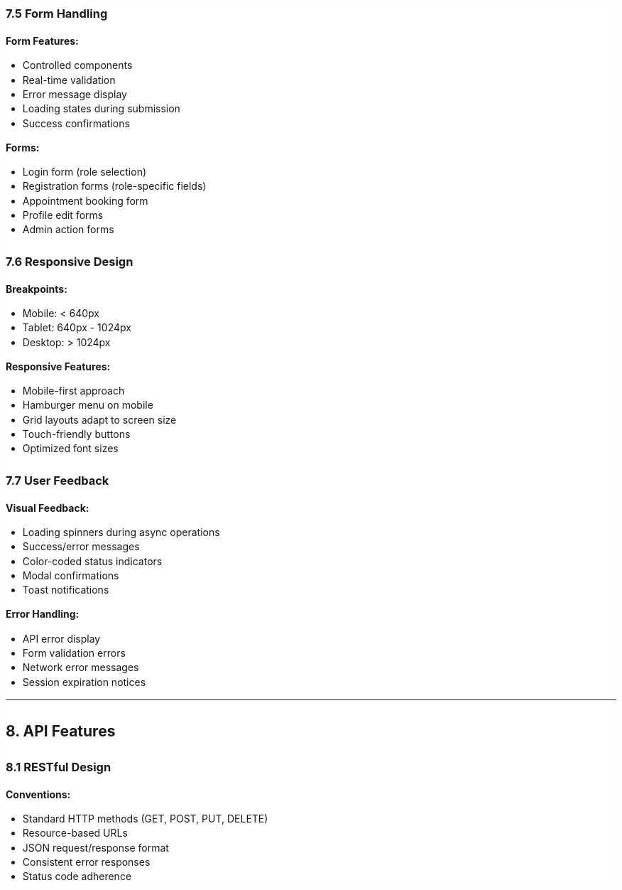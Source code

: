 ### 7.5 Form Handling

**Form Features:**
- Controlled components
- Real-time validation
- Error message display
- Loading states during submission
- Success confirmations

**Forms:**
- Login form (role selection)
- Registration forms (role-specific fields)
- Appointment booking form
- Profile edit forms
- Admin action forms

### 7.6 Responsive Design

**Breakpoints:**
- Mobile: < 640px
- Tablet: 640px - 1024px
- Desktop: > 1024px

**Responsive Features:**
- Mobile-first approach
- Hamburger menu on mobile
- Grid layouts adapt to screen size
- Touch-friendly buttons
- Optimized font sizes

### 7.7 User Feedback

**Visual Feedback:**
- Loading spinners during async operations
- Success/error messages
- Color-coded status indicators
- Modal confirmations
- Toast notifications

**Error Handling:**
- API error display
- Form validation errors
- Network error messages
- Session expiration notices

---

## 8. API Features

### 8.1 RESTful Design

**Conventions:**
- Standard HTTP methods (GET, POST, PUT, DELETE)
- Resource-based URLs
- JSON request/response format
- Consistent error responses
- Status code adherence
